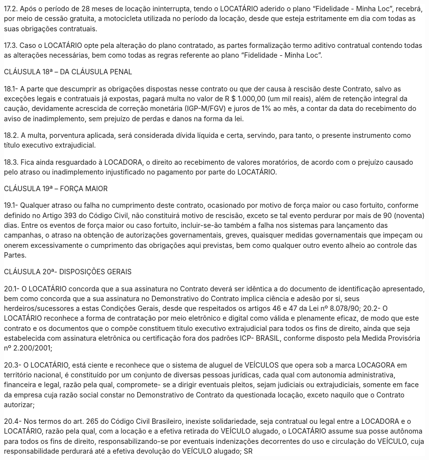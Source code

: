 17.2. Após o período de 28 meses de locação ininterrupta, tendo o LOCATÁRIO aderido o plano “Fidelidade - Minha Loc”, recebrá, por meio de cessão gratuita, a motocicleta utilizada no período da locação, desde que esteja estritamente em dia com todas as suas obrigações contratuais. 

17.3. Caso o LOCATÁRIO opte pela alteração do plano contratado, as partes formalização termo aditivo contratual contendo todas as alterações necessárias, bem como todas as regras referente ao plano “Fidelidade - Minha Loc”. 

CLÁUSULA 18ª – DA CLÁUSULA PENAL

18.1- A parte que descumprir as obrigações dispostas nesse contrato ou que der causa à rescisão deste Contrato, salvo as exceções legais e contratuais já expostas, pagará multa no valor de R $ 1.000,00 \(um mil reais\), além de retenção integral da caução, devidamente acrescida de correção monetária \(IGP-M/FGV\) e juros de 1% ao mês, a contar da data do recebimento do aviso de inadimplemento, sem prejuízo de perdas e danos na forma da lei. 

18.2. A multa, porventura aplicada, será considerada dívida líquida e certa, servindo, para tanto, o presente instrumento como título executivo extrajudicial. 

18.3. Fica ainda resguardado à LOCADORA, o direito ao recebimento de valores moratórios, de acordo com o prejuízo causado pelo atraso ou inadimplemento injustificado no pagamento por parte do LOCATÁRIO. 

CLÁUSULA 19ª – FORÇA MAIOR

19.1- Qualquer atraso ou falha no cumprimento deste contrato, ocasionado por motivo de força maior ou caso fortuito, conforme definido no Artigo 393 do Código Civil, não constituirá motivo de rescisão, exceto se tal evento perdurar por mais de 90 \(noventa\) dias. Entre os eventos de força maior ou caso fortuito, incluir-se-ão também a falha nos sistemas para lançamento das campanhas, o atraso na obtenção de autorizações governamentais, greves, quaisquer medidas governamentais que impeçam ou onerem excessivamente o cumprimento das obrigações aqui previstas, bem como qualquer outro evento alheio ao controle das Partes. 

CLÁUSULA 20ª- DISPOSIÇÕES GERAIS

20.1- O LOCATÁRIO concorda que a sua assinatura no Contrato deverá ser idêntica a do documento de identificação apresentado, bem como concorda que a sua assinatura no Demonstrativo do Contrato implica ciência e adesão por si, seus herdeiros/sucessores a estas Condições Gerais, desde que respeitados os artigos 46 e 47 da Lei nº 8.078/90; 20.2- O LOCATÁRIO reconhece a forma de contratação por meio eletrônico e digital como válida e plenamente eficaz, de modo que este contrato e os documentos que o compõe constituem titulo executivo extrajudicial para todos os fins de direito, ainda que seja estabelecida com assinatura eletrônica ou certificação fora dos padrões ICP- BRASIL, conforme disposto pela Medida Provisória nº 2.200/2001; 

20.3- O LOCATÁRIO, está ciente e reconhece que o sistema de aluguel de VEÍCULOS que opera sob a marca LOCAGORA em território nacional, é constituído por um conjunto de diversas pessoas jurídicas, cada qual com autonomia administrativa, financeira e legal, razão pela qual, compromete- se a dirigir eventuais pleitos, sejam judiciais ou extrajudiciais, somente em face da empresa cuja razão social constar no Demonstrativo de Contrato da questionada locação, exceto naquilo que o Contrato autorizar; 

20.4- Nos termos do art. 265 do Código Civil Brasileiro, inexiste solidariedade, seja contratual ou legal entre a LOCADORA e o LOCATÁRIO, razão pela qual, com a locação e a efetiva retirada do VEÍCULO alugado, o LOCATÁRIO assume sua posse autônoma para todos os fins de direito, responsabilizando-se por eventuais indenizações decorrentes do uso e circulação do VEÍCULO, cuja responsabilidade perdurará até a efetiva devolução do VEÍCULO alugado; SR
